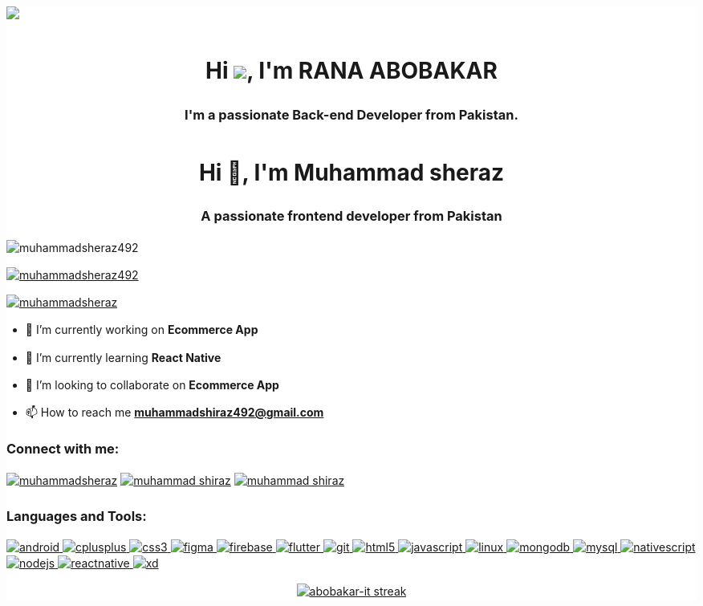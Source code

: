 <a href="#"><img width="100%" height="auto" src="https://i.imgur.com/iXuL1HG.png" height="175px"/></a>

<h1 align="center">Hi <img src="https://raw.githubusercontent.com/MartinHeinz/MartinHeinz/master/wave.gif" width="30px">, I'm RANA ABOBAKAR</h1>
<h3 align="center">I'm a passionate Back-end Developer from Pakistan.</h3>

<h1 align="center">Hi 👋, I'm Muhammad sheraz</h1>
<h3 align="center">A passionate frontend developer from Pakistan</h3>

<p align="left"> <img src="https://komarev.com/ghpvc/?username=muhammadsheraz492&label=Profile%20views&color=0e75b6&style=flat" alt="muhammadsheraz492" /> </p>

<p align="left"> <a href="https://github.com/ryo-ma/github-profile-trophy"><img src="https://github-profile-trophy.vercel.app/?username=muhammadsheraz492" alt="muhammadsheraz492" /></a> </p>

<p align="left"> <a href="https://twitter.com/muhammadsheraz" target="blank"><img src="https://img.shields.io/twitter/follow/muhammadsheraz?logo=twitter&style=for-the-badge" alt="muhammadsheraz" /></a> </p>

- 🔭 I’m currently working on **Ecommerce App**

- 🌱 I’m currently learning **React Native**

- 👯 I’m looking to collaborate on **Ecommerce App**

- 📫 How to reach me **muhammadshiraz492@gmail.com**

<h3 align="left">Connect with me:</h3>
<p align="left">
<a href="https://twitter.com/muhammadsheraz" target="blank"><img align="center" src="https://raw.githubusercontent.com/rahuldkjain/github-profile-readme-generator/master/src/images/icons/Social/twitter.svg" alt="muhammadsheraz" height="30" width="40" /></a>
<a href="https://linkedin.com/in/muhammad shiraz" target="blank"><img align="center" src="https://raw.githubusercontent.com/rahuldkjain/github-profile-readme-generator/master/src/images/icons/Social/linked-in-alt.svg" alt="muhammad shiraz" height="30" width="40" /></a>
<a href="https://stackoverflow.com/users/muhammad shiraz" target="blank"><img align="center" src="https://raw.githubusercontent.com/rahuldkjain/github-profile-readme-generator/master/src/images/icons/Social/stack-overflow.svg" alt="muhammad shiraz" height="30" width="40" /></a>
</p>

<h3 align="left">Languages and Tools:</h3>
<p align="left"> <a href="https://developer.android.com" target="_blank" rel="noreferrer"> <img src="https://raw.githubusercontent.com/devicons/devicon/master/icons/android/android-original-wordmark.svg" alt="android" width="40" height="40"/> </a> <a href="https://www.w3schools.com/cpp/" target="_blank" rel="noreferrer"> <img src="https://raw.githubusercontent.com/devicons/devicon/master/icons/cplusplus/cplusplus-original.svg" alt="cplusplus" width="40" height="40"/> </a> <a href="https://www.w3schools.com/css/" target="_blank" rel="noreferrer"> <img src="https://raw.githubusercontent.com/devicons/devicon/master/icons/css3/css3-original-wordmark.svg" alt="css3" width="40" height="40"/> </a> <a href="https://www.figma.com/" target="_blank" rel="noreferrer"> <img src="https://www.vectorlogo.zone/logos/figma/figma-icon.svg" alt="figma" width="40" height="40"/> </a> <a href="https://firebase.google.com/" target="_blank" rel="noreferrer"> <img src="https://www.vectorlogo.zone/logos/firebase/firebase-icon.svg" alt="firebase" width="40" height="40"/> </a> <a href="https://flutter.dev" target="_blank" rel="noreferrer"> <img src="https://www.vectorlogo.zone/logos/flutterio/flutterio-icon.svg" alt="flutter" width="40" height="40"/> </a> <a href="https://git-scm.com/" target="_blank" rel="noreferrer"> <img src="https://www.vectorlogo.zone/logos/git-scm/git-scm-icon.svg" alt="git" width="40" height="40"/> </a> <a href="https://www.w3.org/html/" target="_blank" rel="noreferrer"> <img src="https://raw.githubusercontent.com/devicons/devicon/master/icons/html5/html5-original-wordmark.svg" alt="html5" width="40" height="40"/> </a> <a href="https://developer.mozilla.org/en-US/docs/Web/JavaScript" target="_blank" rel="noreferrer"> <img src="https://raw.githubusercontent.com/devicons/devicon/master/icons/javascript/javascript-original.svg" alt="javascript" width="40" height="40"/> </a> <a href="https://www.linux.org/" target="_blank" rel="noreferrer"> <img src="https://raw.githubusercontent.com/devicons/devicon/master/icons/linux/linux-original.svg" alt="linux" width="40" height="40"/> </a> <a href="https://www.mongodb.com/" target="_blank" rel="noreferrer"> <img src="https://raw.githubusercontent.com/devicons/devicon/master/icons/mongodb/mongodb-original-wordmark.svg" alt="mongodb" width="40" height="40"/> </a> <a href="https://www.mysql.com/" target="_blank" rel="noreferrer"> <img src="https://raw.githubusercontent.com/devicons/devicon/master/icons/mysql/mysql-original-wordmark.svg" alt="mysql" width="40" height="40"/> </a> <a href="https://nativescript.org/" target="_blank" rel="noreferrer"> <img src="https://raw.githubusercontent.com/detain/svg-logos/780f25886640cef088af994181646db2f6b1a3f8/svg/nativescript.svg" alt="nativescript" width="40" height="40"/> </a> <a href="https://nodejs.org" target="_blank" rel="noreferrer"> <img src="https://raw.githubusercontent.com/devicons/devicon/master/icons/nodejs/nodejs-original-wordmark.svg" alt="nodejs" width="40" height="40"/> </a> <a href="https://reactnative.dev/" target="_blank" rel="noreferrer"> <img src="https://reactnative.dev/img/header_logo.svg" alt="reactnative" width="40" height="40"/> </a> <a href="https://www.adobe.com/products/xd.html" target="_blank" rel="noreferrer"> <img src="https://cdn.worldvectorlogo.com/logos/adobe-xd.svg" alt="xd" width="40" height="40"/> </a> </p>

<p align="center">
    <a href="https://github.com/abobakar-it/github-readme-streak-stats">
        <img title="🔥 Get streak stats for your profile at git.io/streak-stats" alt="abobakar-it streak" src="https://github-readme-streak-stats.herokuapp.com/?user=abobakar-it&theme=black-ice&hide_border=true&stroke=0000&background=060A0CD0"/>
    </a>
</p>
